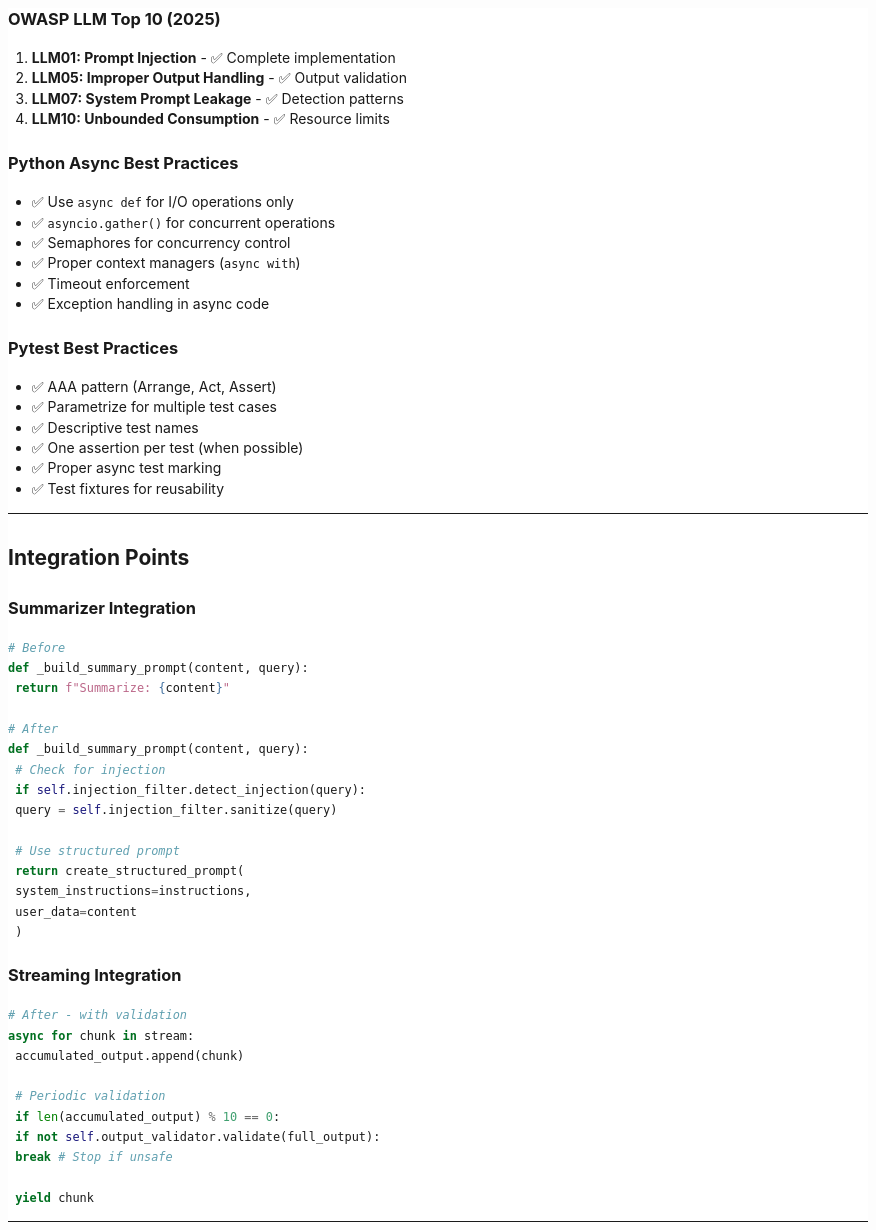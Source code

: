 ### OWASP LLM Top 10 (2025)

1. **LLM01: Prompt Injection** - ✅ Complete implementation
2. **LLM05: Improper Output Handling** - ✅ Output validation
3. **LLM07: System Prompt Leakage** - ✅ Detection patterns
4. **LLM10: Unbounded Consumption** - ✅ Resource limits

### Python Async Best Practices

- ✅ Use `async def` for I/O operations only
- ✅ `asyncio.gather()` for concurrent operations
- ✅ Semaphores for concurrency control
- ✅ Proper context managers (`async with`)
- ✅ Timeout enforcement
- ✅ Exception handling in async code

### Pytest Best Practices

- ✅ AAA pattern (Arrange, Act, Assert)
- ✅ Parametrize for multiple test cases
- ✅ Descriptive test names
- ✅ One assertion per test (when possible)
- ✅ Proper async test marking
- ✅ Test fixtures for reusability

---

## Integration Points

### Summarizer Integration

```python
# Before
def _build_summary_prompt(content, query):
 return f"Summarize: {content}"

# After
def _build_summary_prompt(content, query):
 # Check for injection
 if self.injection_filter.detect_injection(query):
 query = self.injection_filter.sanitize(query)

 # Use structured prompt
 return create_structured_prompt(
 system_instructions=instructions,
 user_data=content
 )
```

### Streaming Integration

```python
# After - with validation
async for chunk in stream:
 accumulated_output.append(chunk)

 # Periodic validation
 if len(accumulated_output) % 10 == 0:
 if not self.output_validator.validate(full_output):
 break # Stop if unsafe

 yield chunk
```

---
